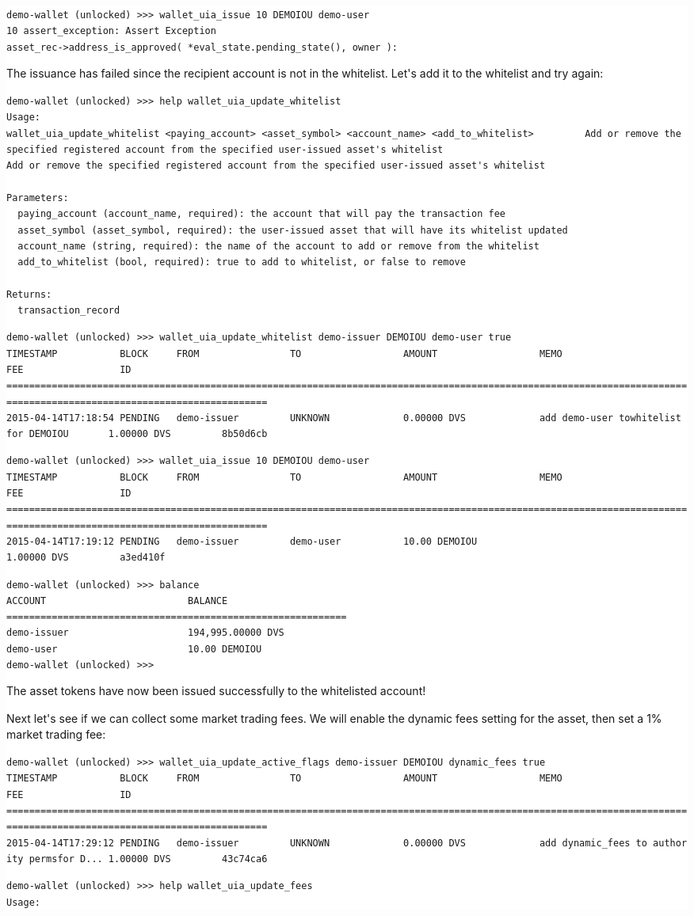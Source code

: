 ```
demo-wallet (unlocked) >>> wallet_uia_issue 10 DEMOIOU demo-user
10 assert_exception: Assert Exception
asset_rec->address_is_approved( *eval_state.pending_state(), owner ):
```

The issuance has failed since the recipient account is not in the whitelist. Let's add it to the whitelist and try again:
```
demo-wallet (unlocked) >>> help wallet_uia_update_whitelist
Usage:
wallet_uia_update_whitelist <paying_account> <asset_symbol> <account_name> <add_to_whitelist>         Add or remove the specified registered account from the specified user-issued asset's whitelist
Add or remove the specified registered account from the specified user-issued asset's whitelist

Parameters:
  paying_account (account_name, required): the account that will pay the transaction fee
  asset_symbol (asset_symbol, required): the user-issued asset that will have its whitelist updated
  account_name (string, required): the name of the account to add or remove from the whitelist
  add_to_whitelist (bool, required): true to add to whitelist, or false to remove

Returns:
  transaction_record
```
```
demo-wallet (unlocked) >>> wallet_uia_update_whitelist demo-issuer DEMOIOU demo-user true
TIMESTAMP           BLOCK     FROM                TO                  AMOUNT                  MEMO                                        FEE                 ID
======================================================================================================================================================================
2015-04-14T17:18:54 PENDING   demo-issuer         UNKNOWN             0.00000 DVS             add demo-user towhitelist for DEMOIOU       1.00000 DVS         8b50d6cb
```
```
demo-wallet (unlocked) >>> wallet_uia_issue 10 DEMOIOU demo-user
TIMESTAMP           BLOCK     FROM                TO                  AMOUNT                  MEMO                                        FEE                 ID
======================================================================================================================================================================
2015-04-14T17:19:12 PENDING   demo-issuer         demo-user           10.00 DEMOIOU                                                       1.00000 DVS         a3ed410f
```
```
demo-wallet (unlocked) >>> balance
ACCOUNT                         BALANCE
============================================================
demo-issuer                     194,995.00000 DVS
demo-user                       10.00 DEMOIOU
demo-wallet (unlocked) >>>
```

The asset tokens have now been issued successfully to the whitelisted account!

Next let's see if we can collect some market trading fees. We will enable the dynamic fees setting for the asset, then set a 1% market trading fee:
```
demo-wallet (unlocked) >>> wallet_uia_update_active_flags demo-issuer DEMOIOU dynamic_fees true
TIMESTAMP           BLOCK     FROM                TO                  AMOUNT                  MEMO                                        FEE                 ID
======================================================================================================================================================================
2015-04-14T17:29:12 PENDING   demo-issuer         UNKNOWN             0.00000 DVS             add dynamic_fees to authority permsfor D... 1.00000 DVS         43c74ca6
```
```
demo-wallet (unlocked) >>> help wallet_uia_update_fees
Usage:
```